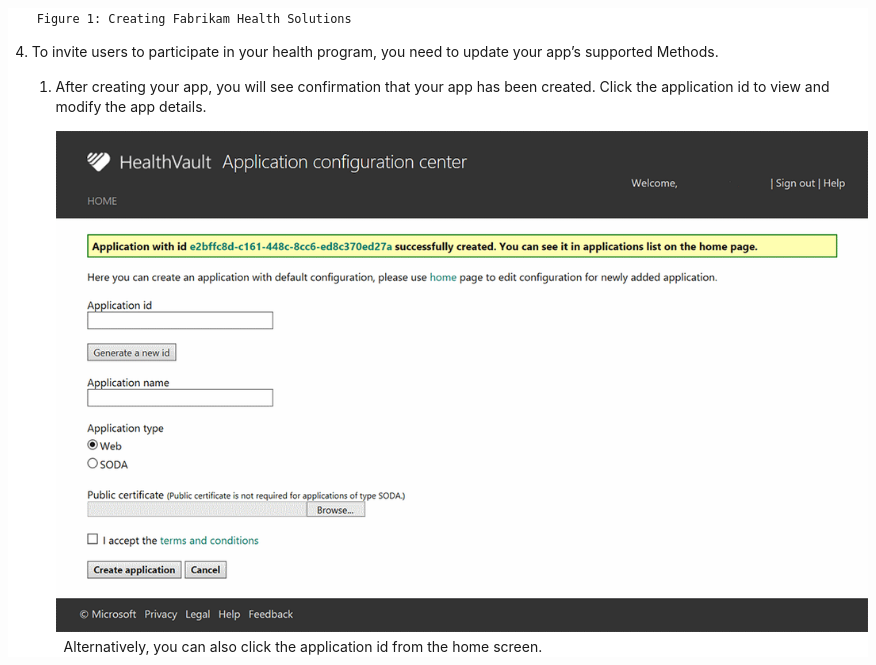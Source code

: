         Figure 1: Creating Fabrikam Health Solutions

4.  To invite users to participate in your health program, you need to update your app’s supported Methods.
    1.  After creating your app, you will see confirmation that your app has been created. Click the application id to view and modify the app details.

        <img src="/healthvault/images/IC866206.png" title="Confirmation of app creation" alt="Confirmation of app creation" id="HVActionPlans_fig02" /> 
        Alternatively, you can also click the application id from the home screen.